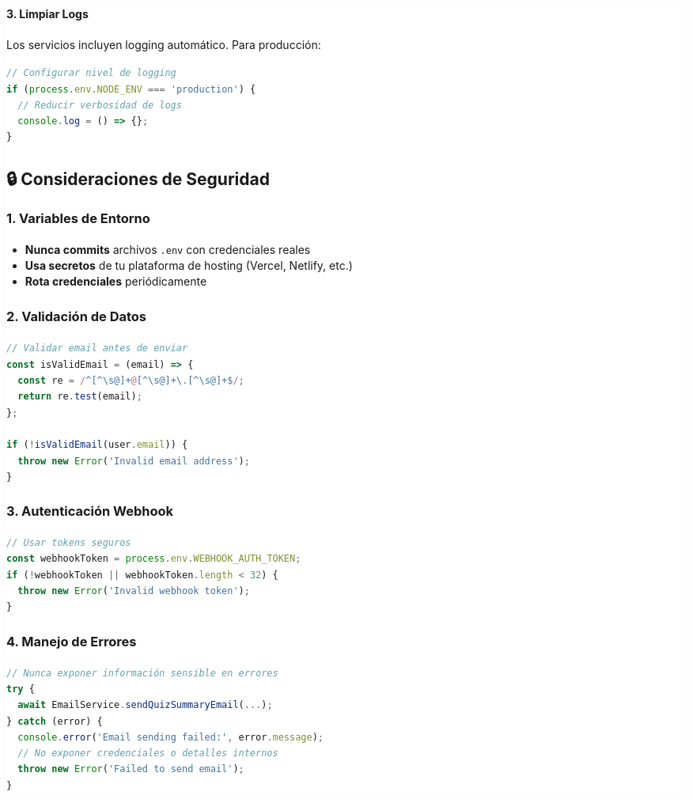 #### 3. Limpiar Logs

Los servicios incluyen logging automático. Para producción:

```javascript
// Configurar nivel de logging
if (process.env.NODE_ENV === 'production') {
  // Reducir verbosidad de logs
  console.log = () => {};
}
```

## 🔒 Consideraciones de Seguridad

### 1. Variables de Entorno

- **Nunca commits** archivos `.env` con credenciales reales
- **Usa secretos** de tu plataforma de hosting (Vercel, Netlify, etc.)
- **Rota credenciales** periódicamente

### 2. Validación de Datos

```javascript
// Validar email antes de enviar
const isValidEmail = (email) => {
  const re = /^[^\s@]+@[^\s@]+\.[^\s@]+$/;
  return re.test(email);
};

if (!isValidEmail(user.email)) {
  throw new Error('Invalid email address');
}
```

### 3. Autenticación Webhook

```javascript
// Usar tokens seguros
const webhookToken = process.env.WEBHOOK_AUTH_TOKEN;
if (!webhookToken || webhookToken.length < 32) {
  throw new Error('Invalid webhook token');
}
```

### 4. Manejo de Errores

```javascript
// Nunca exponer información sensible en errores
try {
  await EmailService.sendQuizSummaryEmail(...);
} catch (error) {
  console.error('Email sending failed:', error.message);
  // No exponer credenciales o detalles internos
  throw new Error('Failed to send email');
}
```
